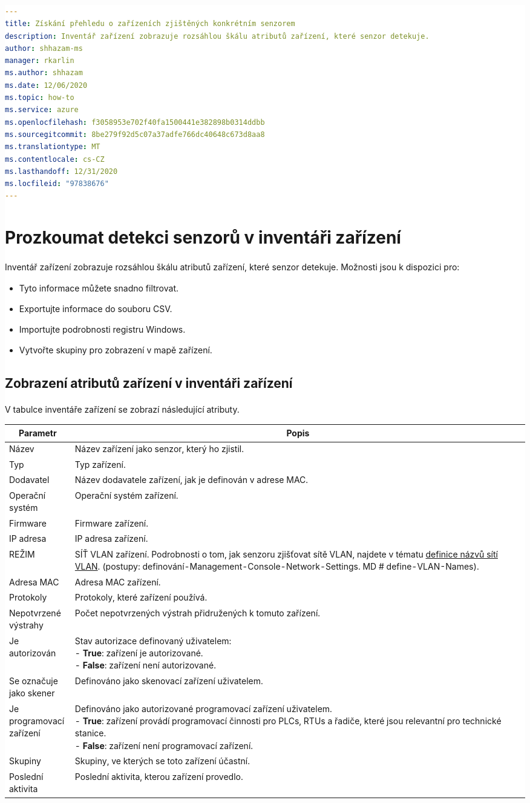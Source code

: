 ```yaml
---
title: Získání přehledu o zařízeních zjištěných konkrétním senzorem
description: Inventář zařízení zobrazuje rozsáhlou škálu atributů zařízení, které senzor detekuje.
author: shhazam-ms
manager: rkarlin
ms.author: shhazam
ms.date: 12/06/2020
ms.topic: how-to
ms.service: azure
ms.openlocfilehash: f3058953e702f40fa1500441e382898b0314ddbb
ms.sourcegitcommit: 8be279f92d5c07a37adfe766dc40648c673d8aa8
ms.translationtype: MT
ms.contentlocale: cs-CZ
ms.lasthandoff: 12/31/2020
ms.locfileid: "97838676"
---
```

# <a name="investigate-sensor-detections-in-a-device-inventory"></a>Prozkoumat detekci senzorů v inventáři zařízení

Inventář zařízení zobrazuje rozsáhlou škálu atributů zařízení, které senzor detekuje. Možnosti jsou k dispozici pro:

 - Tyto informace můžete snadno filtrovat.

 - Exportujte informace do souboru CSV.

 - Importujte podrobnosti registru Windows.

 - Vytvořte skupiny pro zobrazení v mapě zařízení.

## <a name="view-device-attributes-in-the-device-inventory"></a>Zobrazení atributů zařízení v inventáři zařízení

V tabulce inventáře zařízení se zobrazí následující atributy.

| Parametr | Popis |
|--|--|
| Název | Název zařízení jako senzor, který ho zjistil. |
| Typ | Typ zařízení. |
| Dodavatel | Název dodavatele zařízení, jak je definován v adrese MAC. |
| Operační systém | Operační systém zařízení. |
| Firmware | Firmware zařízení. |
| IP adresa | IP adresa zařízení. |
| REŽIM | SÍŤ VLAN zařízení. Podrobnosti o tom, jak senzoru zjišťovat sítě VLAN, najdete v tématu [definice názvů sítí VLAN](how-to-manage-the-on-premises-management-console.md#define-vlan-names). (postupy: definování-Management-Console-Network-Settings. MD # define-VLAN-Names). |
| Adresa MAC | Adresa MAC zařízení. |
| Protokoly | Protokoly, které zařízení používá. |
| Nepotvrzené výstrahy | Počet nepotvrzených výstrah přidružených k tomuto zařízení. |
| Je autorizován | Stav autorizace definovaný uživatelem:<br />- **True**: zařízení je autorizované.<br />- **False**: zařízení není autorizované. |
| Se označuje jako skener | Definováno jako skenovací zařízení uživatelem. |
| Je programovací zařízení | Definováno jako autorizované programovací zařízení uživatelem. <br />- **True**: zařízení provádí programovací činnosti pro PLCs, RTUs a řadiče, které jsou relevantní pro technické stanice. <br />- **False**: zařízení není programovací zařízení. |
| Skupiny | Skupiny, ve kterých se toto zařízení účastní. |
| Poslední aktivita | Poslední aktivita, kterou zařízení provedlo. |